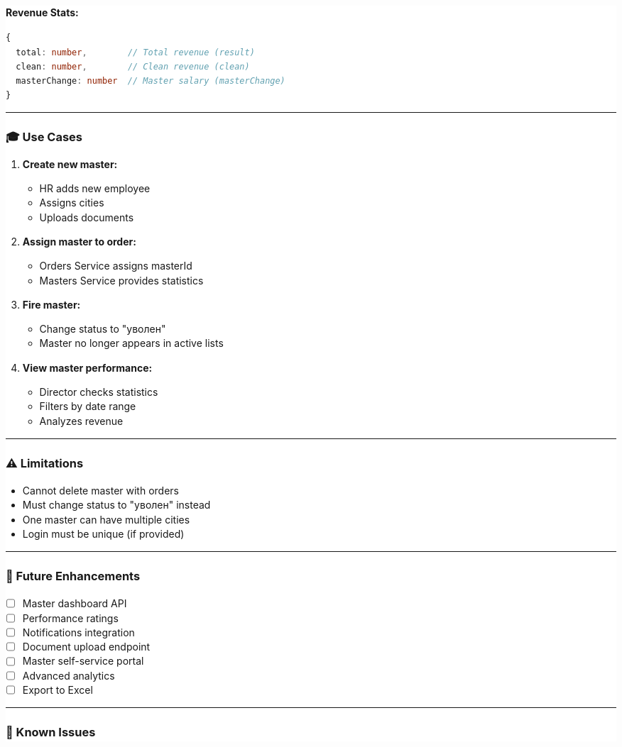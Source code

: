 **Revenue Stats:**
```typescript
{
  total: number,        // Total revenue (result)
  clean: number,        // Clean revenue (clean)
  masterChange: number  // Master salary (masterChange)
}
```

---

### 🎓 Use Cases

1. **Create new master:**
   - HR adds new employee
   - Assigns cities
   - Uploads documents

2. **Assign master to order:**
   - Orders Service assigns masterId
   - Masters Service provides statistics

3. **Fire master:**
   - Change status to "уволен"
   - Master no longer appears in active lists

4. **View master performance:**
   - Director checks statistics
   - Filters by date range
   - Analyzes revenue

---

### ⚠️ Limitations

- Cannot delete master with orders
- Must change status to "уволен" instead
- One master can have multiple cities
- Login must be unique (if provided)

---

### 🔮 Future Enhancements

- [ ] Master dashboard API
- [ ] Performance ratings
- [ ] Notifications integration
- [ ] Document upload endpoint
- [ ] Master self-service portal
- [ ] Advanced analytics
- [ ] Export to Excel

---

### 🐛 Known Issues
